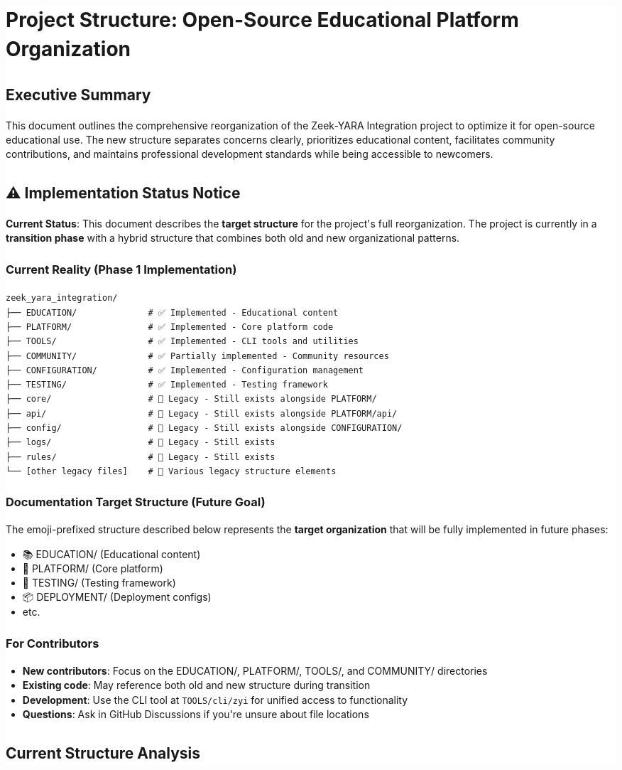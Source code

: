 # Project Structure: Open-Source Educational Platform Organization

## Executive Summary

This document outlines the comprehensive reorganization of the Zeek-YARA Integration project to optimize it for open-source educational use. The new structure separates concerns clearly, prioritizes educational content, facilitates community contributions, and maintains professional development standards while being accessible to newcomers.

## ⚠️ Implementation Status Notice

**Current Status**: This document describes the **target structure** for the project's full reorganization. The project is currently in a **transition phase** with a hybrid structure that combines both old and new organizational patterns.

### Current Reality (Phase 1 Implementation)
```
zeek_yara_integration/
├── EDUCATION/              # ✅ Implemented - Educational content
├── PLATFORM/               # ✅ Implemented - Core platform code  
├── TOOLS/                  # ✅ Implemented - CLI tools and utilities
├── COMMUNITY/              # ✅ Partially implemented - Community resources
├── CONFIGURATION/          # ✅ Implemented - Configuration management
├── TESTING/                # ✅ Implemented - Testing framework
├── core/                   # 🔄 Legacy - Still exists alongside PLATFORM/
├── api/                    # 🔄 Legacy - Still exists alongside PLATFORM/api/
├── config/                 # 🔄 Legacy - Still exists alongside CONFIGURATION/
├── logs/                   # 🔄 Legacy - Still exists
├── rules/                  # 🔄 Legacy - Still exists
└── [other legacy files]    # 🔄 Various legacy structure elements
```

### Documentation Target Structure (Future Goal)
The emoji-prefixed structure described below represents the **target organization** that will be fully implemented in future phases:
- 📚 EDUCATION/ (Educational content)
- 🔧 PLATFORM/ (Core platform)
- 🧪 TESTING/ (Testing framework)
- 📦 DEPLOYMENT/ (Deployment configs)
- etc.

### For Contributors
- **New contributors**: Focus on the EDUCATION/, PLATFORM/, TOOLS/, and COMMUNITY/ directories
- **Existing code**: May reference both old and new structure during transition
- **Development**: Use the CLI tool at `TOOLS/cli/zyi` for unified access to functionality
- **Questions**: Ask in GitHub Discussions if you're unsure about file locations

## Current Structure Analysis
